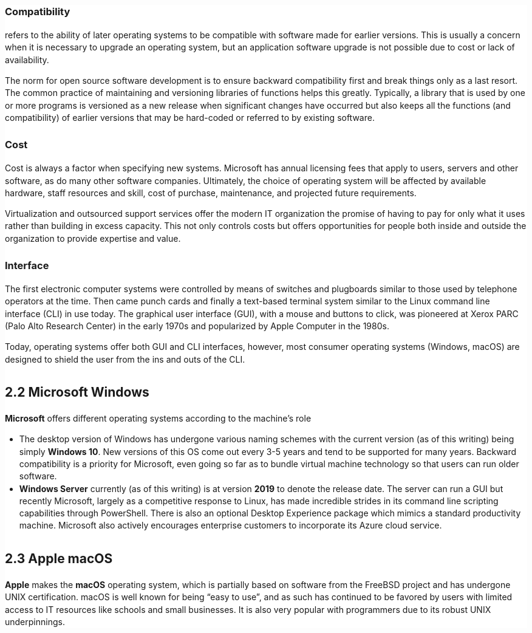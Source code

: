 ### Compatibility

refers to the ability of later operating systems to be compatible with software made for earlier versions. This is usually a concern when it is necessary to upgrade an operating system, but an application software upgrade is not possible due to cost or lack of availability.

The norm for open source software development is to ensure backward compatibility first and break things only as a last resort. The common practice of maintaining and versioning libraries of functions helps this greatly. Typically, a library that is used by one or more programs is versioned as a new release when significant changes have occurred but also keeps all the functions (and compatibility) of earlier versions that may be hard-coded or referred to by existing software.

### Cost

Cost is always a factor when specifying new systems. Microsoft has annual licensing fees that apply to users, servers and other software, as do many other software companies. Ultimately, the choice of operating system will be affected by available hardware, staff resources and skill, cost of purchase, maintenance, and projected future requirements.

Virtualization and outsourced support services offer the modern IT organization the promise of having to pay for only what it uses rather than building in excess capacity. This not only controls costs but offers opportunities for people both inside and outside the organization to provide expertise and value.

### Interface

The first electronic computer systems were controlled by means of switches and plugboards similar to those used by telephone operators at the time. Then came punch cards and finally a text-based terminal system similar to the Linux command line interface (CLI) in use today. The graphical user interface (GUI), with a mouse and buttons to click, was pioneered at Xerox PARC (Palo Alto Research Center) in the early 1970s and popularized by Apple Computer in the 1980s.

Today, operating systems offer both GUI and CLI interfaces, however, most consumer operating systems (Windows, macOS) are designed to shield the user from the ins and outs of the CLI.



## 2.2 Microsoft Windows

**Microsoft** offers different operating systems according to the machine’s role

- The desktop version of Windows has undergone various naming schemes with the current version (as of this writing) being simply **Windows 10**. New versions of this OS come out every 3-5 years and tend to be supported for many years. Backward compatibility is a priority for Microsoft, even going so far as to bundle virtual machine technology so that users can run older software.
- **Windows Server** currently (as of this writing) is at version **2019** to denote the release date. The server can run a GUI but recently Microsoft, largely as a competitive response to Linux, has made incredible strides in its command line scripting capabilities through PowerShell. There is also an optional Desktop Experience package which mimics a standard productivity machine. Microsoft also actively encourages enterprise customers to incorporate its Azure cloud service.

## 2.3 Apple macOS

**Apple** makes the **macOS** operating system, which is partially based on software from the FreeBSD project and has undergone UNIX certification. macOS is well known for being “easy to use”, and as such has continued to be favored by users with limited access to IT resources like schools and small businesses. It is also very popular with programmers due to its robust UNIX underpinnings.
